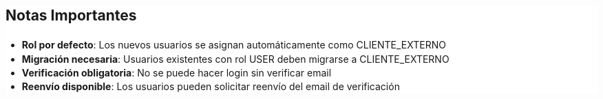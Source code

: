 ## Notas Importantes

- **Rol por defecto**: Los nuevos usuarios se asignan automáticamente como CLIENTE_EXTERNO
- **Migración necesaria**: Usuarios existentes con rol USER deben migrarse a CLIENTE_EXTERNO
- **Verificación obligatoria**: No se puede hacer login sin verificar email
- **Reenvío disponible**: Los usuarios pueden solicitar reenvío del email de verificación 